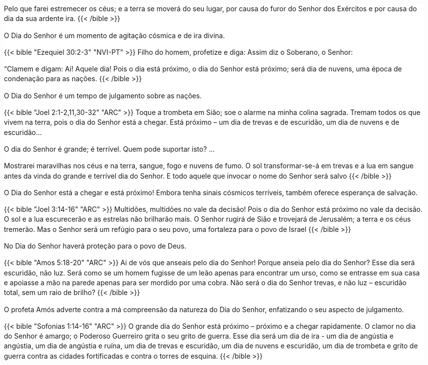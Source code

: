 Pelo que farei estremecer os céus; e a terra se moverá do seu lugar, por causa do furor do Senhor dos Exércitos e por causa do dia da sua ardente ira.
{{< /bible >}}

O Dia do Senhor é um momento de agitação cósmica e de ira divina.

{{< bible "Ezequiel 30:2-3" "NVI-PT" >}}
Filho do homem, profetize e diga: Assim diz o Soberano, o Senhor:

“Clamem e digam: Ai! Aquele dia!
Pois o dia está próximo, o dia do Senhor está próximo;
será dia de nuvens, uma época de condenação para as nações.
{{< /bible >}}

O Dia do Senhor é um tempo de julgamento sobre as nações.

{{< bible "Joel 2:1-2,11,30-32" "ARC" >}}
Toque a trombeta em Sião; soe o alarme na minha colina sagrada.
Tremam todos os que vivem na terra, pois o dia do Senhor está a chegar.
Está próximo – um dia de trevas e de escuridão, um dia de nuvens e de escuridão…

O dia do Senhor é grande; é terrível. Quem pode suportar isto? …

Mostrarei maravilhas nos céus e na terra, sangue, fogo e nuvens de fumo.
O sol transformar-se-á em trevas e a lua em sangue antes da vinda do grande e terrível dia do Senhor. E todo aquele que invocar o nome do Senhor será salvo
{{< /bible >}}

O Dia do Senhor está a chegar e está próximo! Embora tenha sinais cósmicos terríveis, também oferece esperança de salvação.

{{< bible "Joel 3:14-16" "ARC" >}}
Multidões, multidões no vale da decisão!
Pois o dia do Senhor está próximo no vale da decisão.
O sol e a lua escurecerão e as estrelas não brilharão mais.
O Senhor rugirá de Sião e trovejará de Jerusalém; a terra e os céus tremerão.
Mas o Senhor será um refúgio para o seu povo, uma fortaleza para o povo de Israel
{{< /bible >}}

No Dia do Senhor haverá proteção para o povo de Deus.

{{< bible "Amos 5:18-20" "ARC" >}}
Ai de vós que anseais pelo dia do Senhor!
Porque anseia pelo dia do Senhor? Esse dia será escuridão, não luz.
Será como se um homem fugisse de um leão apenas para encontrar um urso,
como se entrasse em sua casa e apoiasse a mão na parede apenas para ser mordido por uma cobra.
Não será o dia do Senhor trevas, e não luz – escuridão total, sem um raio de brilho?
{{< /bible >}}

O profeta Amós adverte contra a má compreensão da natureza do Dia do Senhor, enfatizando o seu aspecto de julgamento.

{{< bible "Sofonias 1:14-16" "ARC" >}}
O grande dia do Senhor está próximo – próximo e a chegar rapidamente.
O clamor no dia do Senhor é amargo; o Poderoso Guerreiro grita o seu grito de guerra.
Esse dia será um dia de ira - um dia de angústia e angústia, um dia de angústia e ruína, um dia de trevas e escuridão,
um dia de nuvens e escuridão, um dia de trombeta e grito de guerra contra as cidades fortificadas e contra o torres de esquina.
{{< /bible >}}
